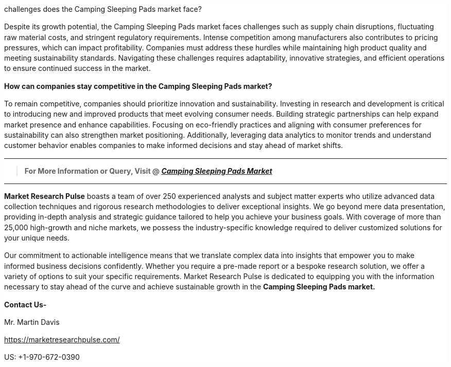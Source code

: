 challenges does the Camping Sleeping Pads market face?</strong></p><p>Despite its growth potential, the Camping Sleeping Pads market faces challenges such as supply chain disruptions, fluctuating raw material costs, and stringent regulatory requirements. Intense competition among manufacturers also contributes to pricing pressures, which can impact profitability. Companies must address these hurdles while maintaining high product quality and meeting sustainability standards. Navigating these challenges requires adaptability, innovative strategies, and efficient operations to ensure continued success in the market.</p><p><strong>How can companies stay competitive in the Camping Sleeping Pads market?</strong></p><p>To remain competitive, companies should prioritize innovation and sustainability. Investing in research and development is critical to introducing new and improved products that meet evolving consumer needs. Building strategic partnerships can help expand market presence and enhance capabilities. Focusing on eco-friendly practices and aligning with consumer preferences for sustainability can also strengthen market positioning. Additionally, leveraging data analytics to monitor trends and understand customer behavior enables companies to make informed decisions and stay ahead of market shifts.</p><hr /><blockquote><p><strong>For More Information or Query, Visit @&nbsp;<em><a href="https://marketresearchpulse.com/report/68326/camping-sleeping-pads-market?utm_source=Linkedin&utm_medium=0115">Camping Sleeping Pads Market</a></em></strong></p></blockquote><hr /><p><strong>Market Research Pulse</strong> boasts a team of over 250 experienced analysts and subject matter experts who utilize advanced data collection techniques and rigorous research methodologies to deliver exceptional insights. We go beyond mere data presentation, providing in-depth analysis and strategic guidance tailored to help you achieve your business goals. With coverage of more than 25,000 high-growth and niche markets, we possess the industry-specific knowledge required to deliver customized solutions for your unique needs.</p><p>Our commitment to actionable intelligence means that we translate complex data into insights that empower you to make informed business decisions confidently. Whether you require a pre-made report or a bespoke research solution, we offer a variety of options to suit your specific requirements. Market Research Pulse is dedicated to equipping you with the information necessary to stay ahead of the curve and achieve sustainable growth in the <strong>Camping Sleeping Pads market.</strong></p><p><strong>Contact Us-</strong></p><p>Mr. Martin Davis</p><p>https://marketresearchpulse.com/</p><p>US: +1-970-672-0390</p>
